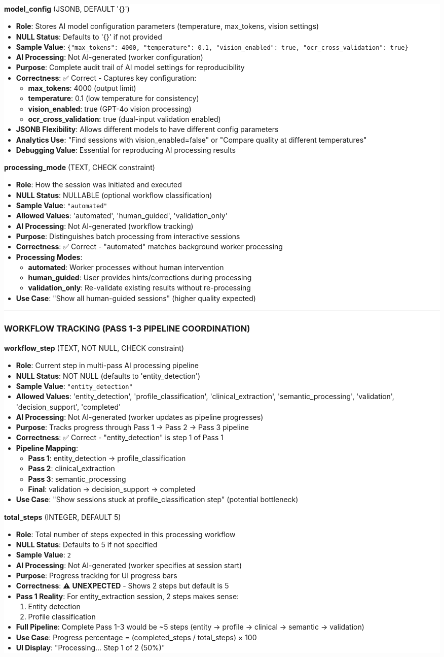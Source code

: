 **model_config** (JSONB, DEFAULT '{}')
- **Role**: Stores AI model configuration parameters (temperature, max_tokens, vision settings)
- **NULL Status**: Defaults to '{}' if not provided
- **Sample Value**: `{"max_tokens": 4000, "temperature": 0.1, "vision_enabled": true, "ocr_cross_validation": true}`
- **AI Processing**: Not AI-generated (worker configuration)
- **Purpose**: Complete audit trail of AI model settings for reproducibility
- **Correctness**: ✅ Correct - Captures key configuration:
  - **max_tokens**: 4000 (output limit)
  - **temperature**: 0.1 (low temperature for consistency)
  - **vision_enabled**: true (GPT-4o vision processing)
  - **ocr_cross_validation**: true (dual-input validation enabled)
- **JSONB Flexibility**: Allows different models to have different config parameters
- **Analytics Use**: "Find sessions with vision_enabled=false" or "Compare quality at different temperatures"
- **Debugging Value**: Essential for reproducing AI processing results

**processing_mode** (TEXT, CHECK constraint)
- **Role**: How the session was initiated and executed
- **NULL Status**: NULLABLE (optional workflow classification)
- **Sample Value**: `"automated"`
- **Allowed Values**: 'automated', 'human_guided', 'validation_only'
- **AI Processing**: Not AI-generated (workflow tracking)
- **Purpose**: Distinguishes batch processing from interactive sessions
- **Correctness**: ✅ Correct - "automated" matches background worker processing
- **Processing Modes**:
  - **automated**: Worker processes without human intervention
  - **human_guided**: User provides hints/corrections during processing
  - **validation_only**: Re-validate existing results without re-processing
- **Use Case**: "Show all human-guided sessions" (higher quality expected)

---

### WORKFLOW TRACKING (PASS 1-3 PIPELINE COORDINATION)

**workflow_step** (TEXT, NOT NULL, CHECK constraint)
- **Role**: Current step in multi-pass AI processing pipeline
- **NULL Status**: NOT NULL (defaults to 'entity_detection')
- **Sample Value**: `"entity_detection"`
- **Allowed Values**: 'entity_detection', 'profile_classification', 'clinical_extraction', 'semantic_processing', 'validation', 'decision_support', 'completed'
- **AI Processing**: Not AI-generated (worker updates as pipeline progresses)
- **Purpose**: Tracks progress through Pass 1 → Pass 2 → Pass 3 pipeline
- **Correctness**: ✅ Correct - "entity_detection" is step 1 of Pass 1
- **Pipeline Mapping**:
  - **Pass 1**: entity_detection → profile_classification
  - **Pass 2**: clinical_extraction
  - **Pass 3**: semantic_processing
  - **Final**: validation → decision_support → completed
- **Use Case**: "Show sessions stuck at profile_classification step" (potential bottleneck)

**total_steps** (INTEGER, DEFAULT 5)
- **Role**: Total number of steps expected in this processing workflow
- **NULL Status**: Defaults to 5 if not specified
- **Sample Value**: `2`
- **AI Processing**: Not AI-generated (worker specifies at session start)
- **Purpose**: Progress tracking for UI progress bars
- **Correctness**: ⚠️ **UNEXPECTED** - Shows 2 steps but default is 5
- **Pass 1 Reality**: For entity_extraction session, 2 steps makes sense:
  1. Entity detection
  2. Profile classification
- **Full Pipeline**: Complete Pass 1-3 would be ~5 steps (entity → profile → clinical → semantic → validation)
- **Use Case**: Progress percentage = (completed_steps / total_steps) × 100
- **UI Display**: "Processing... Step 1 of 2 (50%)"
